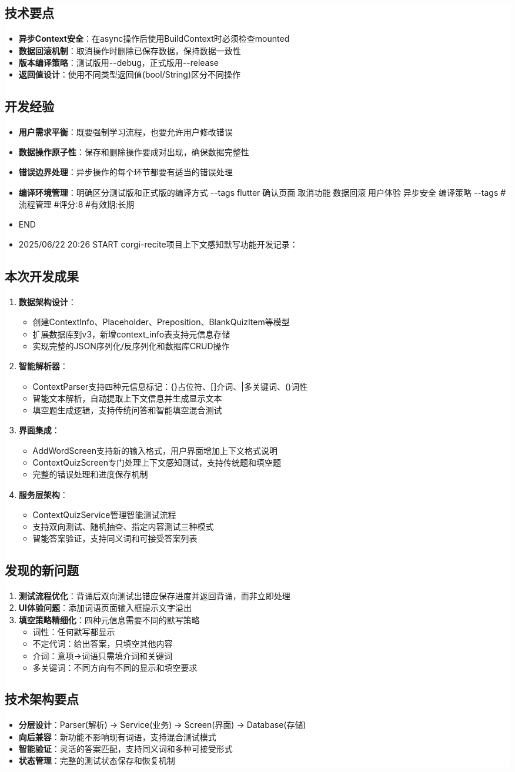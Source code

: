 ## 技术要点
- **异步Context安全**：在async操作后使用BuildContext时必须检查mounted
- **数据回滚机制**：取消操作时删除已保存数据，保持数据一致性
- **版本编译策略**：测试版用--debug，正式版用--release
- **返回值设计**：使用不同类型返回值(bool/String)区分不同操作

## 开发经验
- **用户需求平衡**：既要强制学习流程，也要允许用户修改错误
- **数据操作原子性**：保存和删除操作要成对出现，确保数据完整性
- **错误边界处理**：异步操作的每个环节都要有适当的错误处理
- **编译环境管理**：明确区分测试版和正式版的编译方式 --tags flutter 确认页面 取消功能 数据回滚 用户体验 异步安全 编译策略
--tags #流程管理 #评分:8 #有效期:长期
- END

- 2025/06/22 20:26 START
corgi-recite项目上下文感知默写功能开发记录：

## 本次开发成果
1. **数据架构设计**：
   - 创建ContextInfo、Placeholder、Preposition、BlankQuizItem等模型
   - 扩展数据库到v3，新增context_info表支持元信息存储
   - 实现完整的JSON序列化/反序列化和数据库CRUD操作

2. **智能解析器**：
   - ContextParser支持四种元信息标记：{}占位符、[]介词、|多关键词、()词性
   - 智能文本解析，自动提取上下文信息并生成显示文本
   - 填空题生成逻辑，支持传统问答和智能填空混合测试

3. **界面集成**：
   - AddWordScreen支持新的输入格式，用户界面增加上下文格式说明
   - ContextQuizScreen专门处理上下文感知测试，支持传统题和填空题
   - 完整的错误处理和进度保存机制

4. **服务层架构**：
   - ContextQuizService管理智能测试流程
   - 支持双向测试、随机抽查、指定内容测试三种模式
   - 智能答案验证，支持同义词和可接受答案列表

## 发现的新问题
1. **测试流程优化**：背诵后双向测试出错应保存进度并返回背诵，而非立即处理
2. **UI体验问题**：添加词语页面输入框提示文字溢出
3. **填空策略精细化**：四种元信息需要不同的默写策略
   - 词性：任何默写都显示
   - 不定代词：给出答案，只填空其他内容
   - 介词：意项→词语只需填介词和关键词
   - 多关键词：不同方向有不同的显示和填空要求

## 技术架构要点
- **分层设计**：Parser(解析) → Service(业务) → Screen(界面) → Database(存储)
- **向后兼容**：新功能不影响现有词语，支持混合测试模式
- **智能验证**：灵活的答案匹配，支持同义词和多种可接受形式
- **状态管理**：完整的测试状态保存和恢复机制

